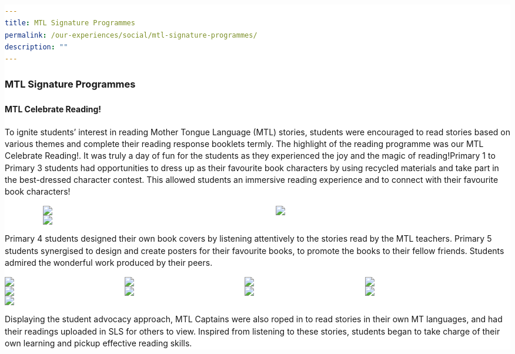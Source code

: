 ```yaml
---
title: MTL Signature Programmes
permalink: /our-experiences/social/mtl-signature-programmes/
description: ""
---
```


### **MTL Signature Programmes**
#### **MTL Celebrate Reading!**
To ignite students’ interest in reading Mother Tongue Language (MTL) stories, students were encouraged to read stories based on various themes and complete their reading response booklets termly. The highlight of the reading programme was our MTL Celebrate Reading!. It was truly a day of fun for the students as they experienced the joy and the magic of reading!Primary 1 to Primary 3 students had opportunities to dress up as their favourite book characters by using recycled materials and take part in the best-dressed character contest. This allowed students an immersive reading experience and to connect with their favourite book characters!

<img src="/images/mtlsignatureprogramme1.jpg" style="width:40%;margin-left:65px;" align = "left">
<img src="/images/mtlsignatureprogramme3.jpg" style="width:40%;margin-right:55px;" align = "right">
<img src="/images/mtlsignatureprogramme2.jpg" style="width:40%;margin-left:65px;" align = "left">

<br clear="left">

Primary 4 students designed their own book covers by listening attentively to the stories read by the MTL teachers. Primary 5 students synergised to design and create posters for their favourite books, to promote the books to their fellow friends. Students admired the wonderful work produced by their peers.

<img src="/images/mtlsignatureprogramme4.jpg" style="width:22%;margin-right:15px;" align = "left">
<img src="/images/mtlsignatureprogramme5.jpg" style="width:22%;margin-right:15px;" align = "left">
<img src="/images/mtlsignatureprogramme6.jpg" style="width:22%;margin-right:15px;" align = "left">
<img src="/images/mtlsignatureprogramme7.jpg" style="width:22%;margin-right:15px;" align = "left">
<img src="/images/mtlsignatureprogramme11.jpg" style="width:22%;margin-right:15px;" align = "left">
<img src="/images/mtlsignatureprogramme8.jpg" style="width:22%;margin-right:15px;" align = "left">
<img src="/images/mtlsignatureprogramme9.jpg" style="width:22%;margin-right:15px;" align = "left">
<img src="/images/mtlsignatureprogramme10.jpg" style="width:22%;margin-right:15px;" align = "left">
<img src="/images/mtlsignatureprogramme12.jpg" style="width:22%;margin-right:15px;" align = "left">

<br clear="left">

Displaying the student advocacy approach, MTL Captains were also roped in to read stories in their own MT languages, and had their readings uploaded in SLS for others to view. Inspired from listening to these stories, students began to take charge of their own learning and pickup effective reading skills.
